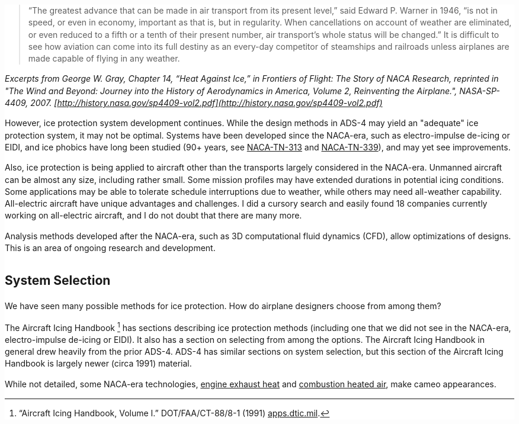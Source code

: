 >“The greatest advance that can be made in air transport from its present level,”
said Edward P. Warner in 1946, “is not in speed, or even in economy, important as
that is, but in regularity. When cancellations on account of weather are eliminated,
or even reduced to a fifth or a tenth of their present number, air transport’s whole
status will be changed.” It is difficult to see how aviation can come into its full
destiny as an every-day competitor of steamships and railroads unless airplanes are
made capable of flying in any weather.  

_Excerpts from George W. Gray, Chapter 14,
“Heat Against Ice,” in Frontiers of Flight: The Story of NACA Research, 
reprinted in "The Wind and Beyond: Journey into the History of Aerodynamics in America, Volume 2, Reinventing the Airplane.", NASA-SP-4409, 2007.
[http://history.nasa.gov/sp4409-vol2.pdf](http://history.nasa.gov/sp4409-vol2.pdf)_  

However, ice protection system development continues. 
While the design methods in ADS-4 may yield an "adequate" ice protection system, 
it may not be optimal. 
Systems have been developed since the NACA-era, such as electro-impulse de-icing or EIDI, 
and ice phobics have long been studied
(90+ years, see [NACA-TN-313]({filename}NACA-TN-313.md) and [NACA-TN-339]({filename}NACA-TN-339.md)), 
and may yet see improvements.  

Also, ice protection is being applied to aircraft other than the 
transports largely considered in the NACA-era. 
Unmanned aircraft can be almost any size, including rather small. 
Some mission profiles may have extended durations in potential icing conditions. 
Some applications may be able to tolerate schedule interruptions due to weather, 
while others may need all-weather capability. 
All-electric aircraft have unique advantages and challenges. 
I did a cursory search and easily found 18 companies currently working on 
all-electric aircraft, and I do not doubt that there are many more. 

Analysis methods developed after the NACA-era, 
such as 3D computational fluid dynamics (CFD), 
allow optimizations of designs. 
This is an area of ongoing research and development. 

## System Selection  

We have seen many possible methods for ice protection. 
How do airplane designers choose from among them? 

The Aircraft Icing Handbook [^3] has sections describing ice protection methods
(including one that we did not see in the NACA-era, electro-impulse de-icing or EIDI). 
It also has a section on selecting from among the options. 
The Aircraft Icing Handbook in general drew heavily from the prior ADS-4. 
ADS-4 has similar sections on system selection, 
but this section of the Aircraft Icing Handbook is largely newer
(circa 1991) material. 

While not detailed, some NACA-era technologies, 
[engine exhaust heat]({filename}engine%20exhaust%20heat.md) 
and [combustion heated air]({filename}Combustion%20heated%20air.md), 
make cameo appearances.  


[^1]: Draney, John J.: "Heat Recovery Applied to Heating and Anti-Icing of Aircraft". SAE Transactions, Vol. 54, 1946.  
[^2]: Theodorsen, Theodore, and Clay, William C.: Ice Prevention on Aircraft by means of Engine Exhaust Heat and Technical Study of Heat Transmission from a Clark Y Airfoil. NACA-TR-403, 1931.  
[^3]: “Aircraft Icing Handbook, Volume I.” DOT/FAA/CT-88/8-1 (1991) [apps.dtic.mil](https://apps.dtic.mil/sti/pdfs/ADA238039.pdf).  